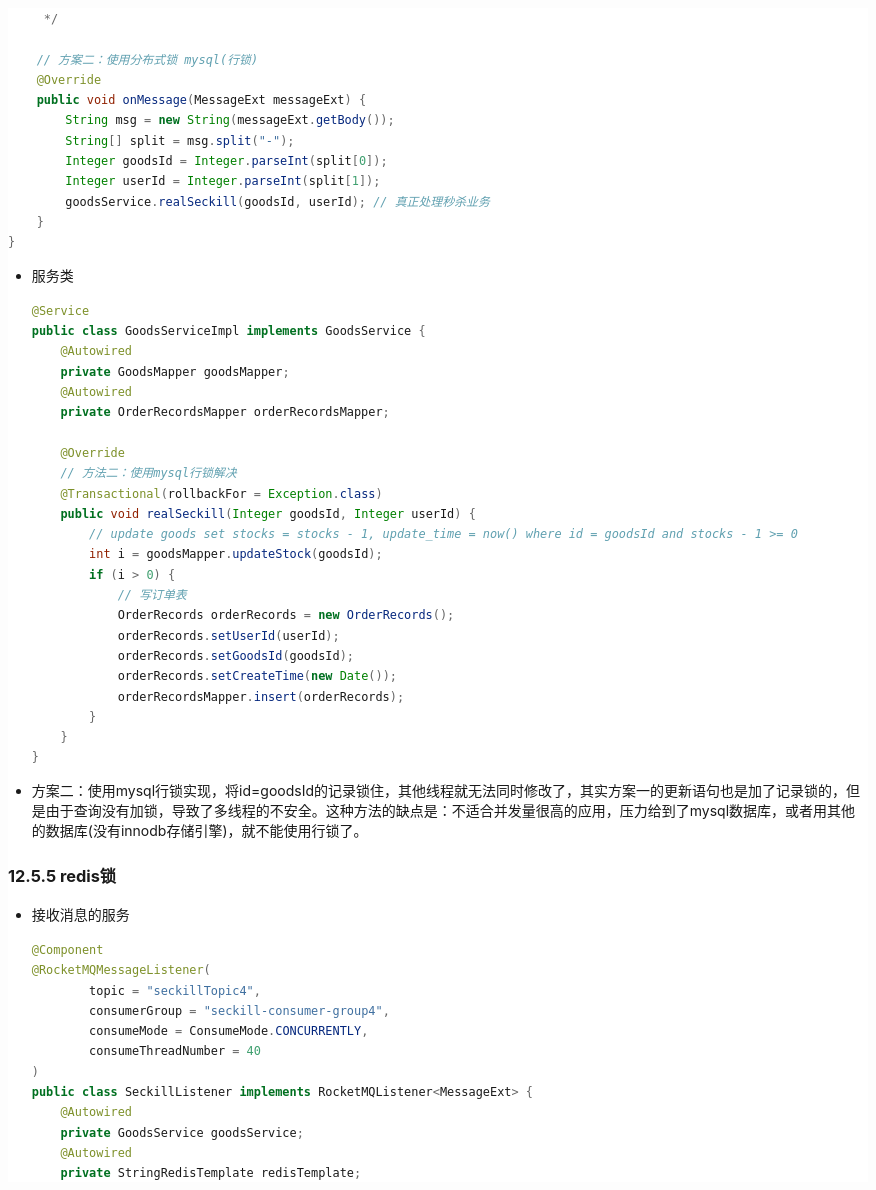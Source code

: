   ```java
       */
  
      // 方案二：使用分布式锁 mysql(行锁)
      @Override
      public void onMessage(MessageExt messageExt) {
          String msg = new String(messageExt.getBody());
          String[] split = msg.split("-");
          Integer goodsId = Integer.parseInt(split[0]);
          Integer userId = Integer.parseInt(split[1]);
          goodsService.realSeckill(goodsId, userId); // 真正处理秒杀业务
      }
  }
  ```

* 服务类

  ```java
  @Service
  public class GoodsServiceImpl implements GoodsService {
      @Autowired
      private GoodsMapper goodsMapper;
      @Autowired
      private OrderRecordsMapper orderRecordsMapper;
  
      @Override
      // 方法二：使用mysql行锁解决
      @Transactional(rollbackFor = Exception.class)
      public void realSeckill(Integer goodsId, Integer userId) {
          // update goods set stocks = stocks - 1, update_time = now() where id = goodsId and stocks - 1 >= 0
          int i = goodsMapper.updateStock(goodsId);
          if (i > 0) {
              // 写订单表
              OrderRecords orderRecords = new OrderRecords();
              orderRecords.setUserId(userId);
              orderRecords.setGoodsId(goodsId);
              orderRecords.setCreateTime(new Date());
              orderRecordsMapper.insert(orderRecords);
          }
      }
  }
  ```

* 方案二：使用mysql行锁实现，将id=goodsId的记录锁住，其他线程就无法同时修改了，其实方案一的更新语句也是加了记录锁的，但是由于查询没有加锁，导致了多线程的不安全。这种方法的缺点是：不适合并发量很高的应用，压力给到了mysql数据库，或者用其他的数据库(没有innodb存储引擎)，就不能使用行锁了。



### 12.5.5 redis锁

* 接收消息的服务

  ```java
  @Component
  @RocketMQMessageListener(
          topic = "seckillTopic4",
          consumerGroup = "seckill-consumer-group4",
          consumeMode = ConsumeMode.CONCURRENTLY,
          consumeThreadNumber = 40
  )
  public class SeckillListener implements RocketMQListener<MessageExt> {
      @Autowired
      private GoodsService goodsService;
      @Autowired
      private StringRedisTemplate redisTemplate;
  
  ```